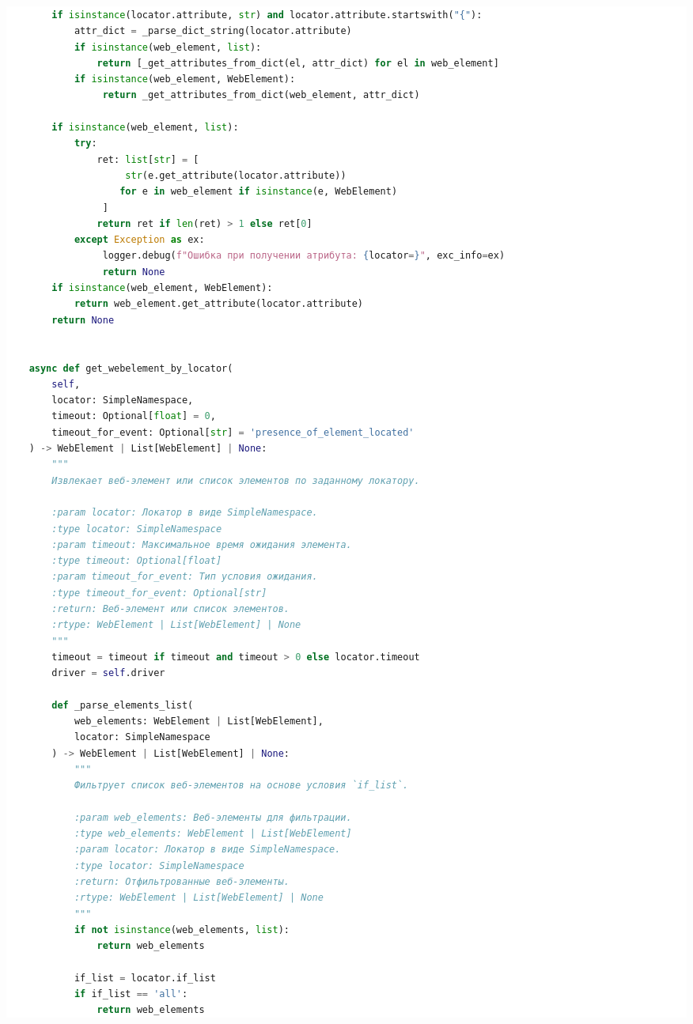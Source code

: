 ```python
        if isinstance(locator.attribute, str) and locator.attribute.startswith("{"):
            attr_dict = _parse_dict_string(locator.attribute)
            if isinstance(web_element, list):
                return [_get_attributes_from_dict(el, attr_dict) for el in web_element]
            if isinstance(web_element, WebElement):
                 return _get_attributes_from_dict(web_element, attr_dict)

        if isinstance(web_element, list):
            try:
                ret: list[str] = [
                     str(e.get_attribute(locator.attribute))
                    for e in web_element if isinstance(e, WebElement)
                 ]
                return ret if len(ret) > 1 else ret[0]
            except Exception as ex:
                 logger.debug(f"Ошибка при получении атрибута: {locator=}", exc_info=ex)
                 return None
        if isinstance(web_element, WebElement):
            return web_element.get_attribute(locator.attribute)
        return None


    async def get_webelement_by_locator(
        self,
        locator: SimpleNamespace,
        timeout: Optional[float] = 0,
        timeout_for_event: Optional[str] = 'presence_of_element_located'
    ) -> WebElement | List[WebElement] | None:
        """
        Извлекает веб-элемент или список элементов по заданному локатору.

        :param locator: Локатор в виде SimpleNamespace.
        :type locator: SimpleNamespace
        :param timeout: Максимальное время ожидания элемента.
        :type timeout: Optional[float]
        :param timeout_for_event: Тип условия ожидания.
        :type timeout_for_event: Optional[str]
        :return: Веб-элемент или список элементов.
        :rtype: WebElement | List[WebElement] | None
        """
        timeout = timeout if timeout and timeout > 0 else locator.timeout
        driver = self.driver

        def _parse_elements_list(
            web_elements: WebElement | List[WebElement],
            locator: SimpleNamespace
        ) -> WebElement | List[WebElement] | None:
            """
            Фильтрует список веб-элементов на основе условия `if_list`.

            :param web_elements: Веб-элементы для фильтрации.
            :type web_elements: WebElement | List[WebElement]
            :param locator: Локатор в виде SimpleNamespace.
            :type locator: SimpleNamespace
            :return: Отфильтрованные веб-элементы.
            :rtype: WebElement | List[WebElement] | None
            """
            if not isinstance(web_elements, list):
                return web_elements

            if_list = locator.if_list
            if if_list == 'all':
                return web_elements
```